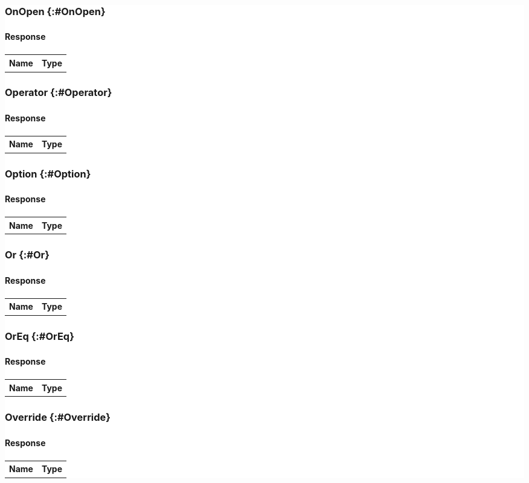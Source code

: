 ### OnOpen {:#OnOpen}




#### Response
<table>
    <tr><th>Name</th><th>Type</th></tr>
    </table>

### Operator {:#Operator}




#### Response
<table>
    <tr><th>Name</th><th>Type</th></tr>
    </table>

### Option {:#Option}




#### Response
<table>
    <tr><th>Name</th><th>Type</th></tr>
    </table>

### Or {:#Or}




#### Response
<table>
    <tr><th>Name</th><th>Type</th></tr>
    </table>

### OrEq {:#OrEq}




#### Response
<table>
    <tr><th>Name</th><th>Type</th></tr>
    </table>

### Override {:#Override}




#### Response
<table>
    <tr><th>Name</th><th>Type</th></tr>
    </table>
